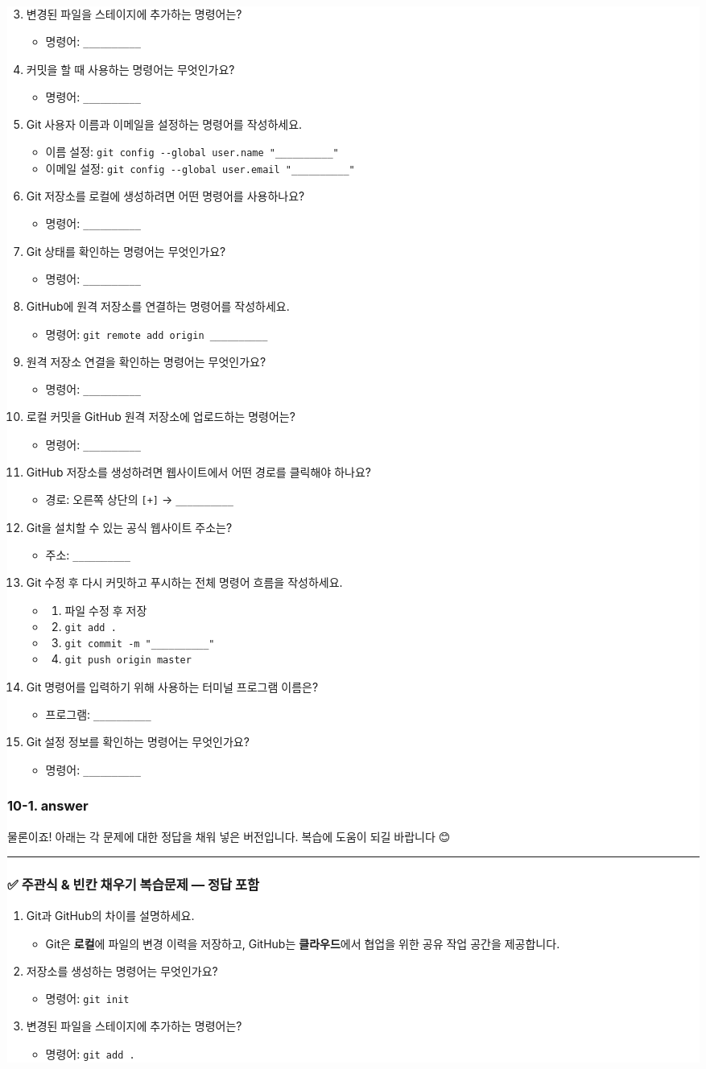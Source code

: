 3. 변경된 파일을 스테이지에 추가하는 명령어는?  
   - 명령어: `__________`

4. 커밋을 할 때 사용하는 명령어는 무엇인가요?  
   - 명령어: `__________`

5. Git 사용자 이름과 이메일을 설정하는 명령어를 작성하세요.  
   - 이름 설정: `git config --global user.name "__________"`  
   - 이메일 설정: `git config --global user.email "__________"`

6. Git 저장소를 로컬에 생성하려면 어떤 명령어를 사용하나요?  
   - 명령어: `__________`

7. Git 상태를 확인하는 명령어는 무엇인가요?  
   - 명령어: `__________`

8. GitHub에 원격 저장소를 연결하는 명령어를 작성하세요.  
   - 명령어: `git remote add origin __________`

9. 원격 저장소 연결을 확인하는 명령어는 무엇인가요?  
   - 명령어: `__________`

10. 로컬 커밋을 GitHub 원격 저장소에 업로드하는 명령어는?  
    - 명령어: `__________`

11. GitHub 저장소를 생성하려면 웹사이트에서 어떤 경로를 클릭해야 하나요?  
    - 경로: 오른쪽 상단의 `[+]` → `__________`

12. Git을 설치할 수 있는 공식 웹사이트 주소는?  
    - 주소: `__________`

13. Git 수정 후 다시 커밋하고 푸시하는 전체 명령어 흐름을 작성하세요.  
    - 1) 파일 수정 후 저장  
    - 2) `git add .`  
    - 3) `git commit -m "__________"`  
    - 4) `git push origin master`

14. Git 명령어를 입력하기 위해 사용하는 터미널 프로그램 이름은?  
    - 프로그램: `__________`

15. Git 설정 정보를 확인하는 명령어는 무엇인가요?  
    - 명령어: `__________`
 

### 10-1. answer
물론이죠! 아래는 각 문제에 대한 정답을 채워 넣은 버전입니다. 복습에 도움이 되길 바랍니다 😊

---

### ✅ 주관식 & 빈칸 채우기 복습문제 — 정답 포함

1. Git과 GitHub의 차이를 설명하세요.  
   - Git은 **로컬**에 파일의 변경 이력을 저장하고, GitHub는 **클라우드**에서 협업을 위한 공유 작업 공간을 제공합니다.

2. 저장소를 생성하는 명령어는 무엇인가요?  
   - 명령어: `git init`

3. 변경된 파일을 스테이지에 추가하는 명령어는?  
   - 명령어: `git add .`
